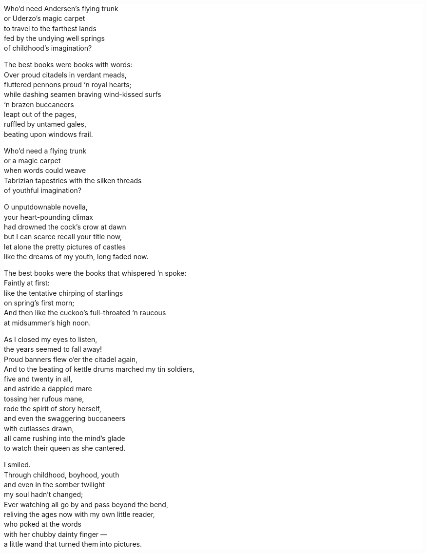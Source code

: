 Who’d need Andersen’s flying trunk  
or Uderzo’s magic carpet  
to travel to the farthest lands  
fed by the undying well springs  
of childhood’s imagination?

The best books were books with words:  
Over proud citadels in verdant meads,  
fluttered pennons proud ‘n royal hearts;  
while dashing seamen braving wind-kissed surfs  
‘n brazen buccaneers  
leapt out of the pages,  
ruffled by untamed gales,  
beating upon windows frail.

Who’d need a flying trunk  
or a magic carpet  
when words could weave  
Tabrizian tapestries with the silken threads  
of youthful imagination?

O unputdownable novella,  
your heart-pounding climax  
had drowned the cock’s crow at dawn  
but I can scarce recall your title now,  
let alone the pretty pictures of castles  
like the dreams of my youth, long faded now.

The best books were the books that whispered ‘n spoke:  
Faintly at first:  
like the tentative chirping of starlings  
on spring’s first morn;  
And then like the cuckoo’s full-throated ‘n raucous  
at midsummer’s high noon.

As I closed my eyes to listen,  
the years seemed to fall away!  
Proud banners flew o’er the citadel again,  
And to the beating of kettle drums marched my tin soldiers,  
five and twenty in all,  
and astride a dappled mare  
tossing her rufous mane,  
rode the spirit of story herself,  
and even the swaggering buccaneers  
with cutlasses drawn,  
all came rushing into the mind’s glade  
to watch their queen as she cantered.

I smiled.  
Through childhood, boyhood, youth  
and even in the somber twilight  
my soul hadn’t changed;  
Ever watching all go by and pass beyond the bend,  
reliving the ages now with my own little reader,  
who poked at the words  
with her chubby dainty finger —  
a little wand that turned them into pictures.
